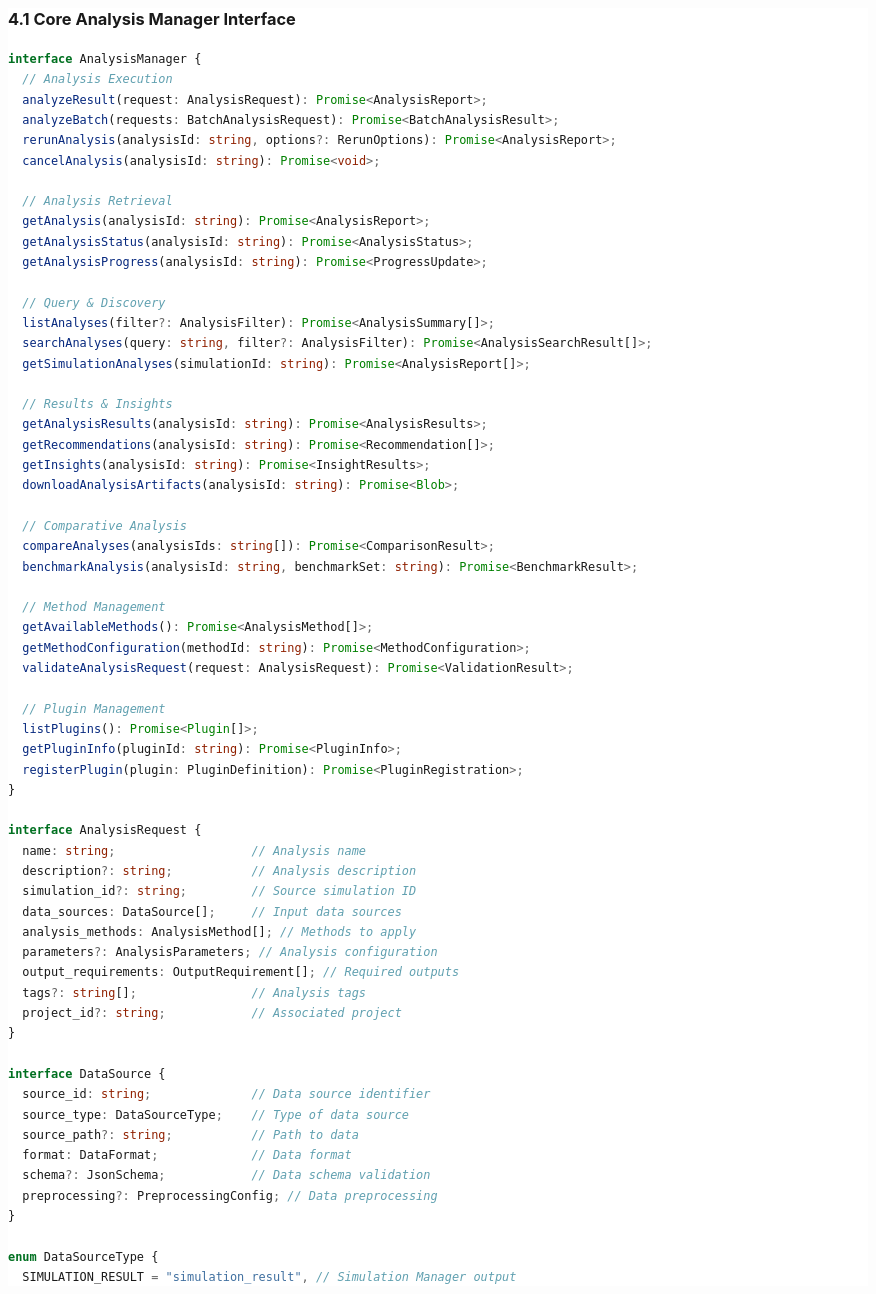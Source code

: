 ### 4.1 Core Analysis Manager Interface
```typescript
interface AnalysisManager {
  // Analysis Execution
  analyzeResult(request: AnalysisRequest): Promise<AnalysisReport>;
  analyzeBatch(requests: BatchAnalysisRequest): Promise<BatchAnalysisResult>;
  rerunAnalysis(analysisId: string, options?: RerunOptions): Promise<AnalysisReport>;
  cancelAnalysis(analysisId: string): Promise<void>;
  
  // Analysis Retrieval
  getAnalysis(analysisId: string): Promise<AnalysisReport>;
  getAnalysisStatus(analysisId: string): Promise<AnalysisStatus>;
  getAnalysisProgress(analysisId: string): Promise<ProgressUpdate>;
  
  // Query & Discovery
  listAnalyses(filter?: AnalysisFilter): Promise<AnalysisSummary[]>;
  searchAnalyses(query: string, filter?: AnalysisFilter): Promise<AnalysisSearchResult[]>;
  getSimulationAnalyses(simulationId: string): Promise<AnalysisReport[]>;
  
  // Results & Insights
  getAnalysisResults(analysisId: string): Promise<AnalysisResults>;
  getRecommendations(analysisId: string): Promise<Recommendation[]>;
  getInsights(analysisId: string): Promise<InsightResults>;
  downloadAnalysisArtifacts(analysisId: string): Promise<Blob>;
  
  // Comparative Analysis
  compareAnalyses(analysisIds: string[]): Promise<ComparisonResult>;
  benchmarkAnalysis(analysisId: string, benchmarkSet: string): Promise<BenchmarkResult>;
  
  // Method Management
  getAvailableMethods(): Promise<AnalysisMethod[]>;
  getMethodConfiguration(methodId: string): Promise<MethodConfiguration>;
  validateAnalysisRequest(request: AnalysisRequest): Promise<ValidationResult>;
  
  // Plugin Management
  listPlugins(): Promise<Plugin[]>;
  getPluginInfo(pluginId: string): Promise<PluginInfo>;
  registerPlugin(plugin: PluginDefinition): Promise<PluginRegistration>;
}

interface AnalysisRequest {
  name: string;                   // Analysis name
  description?: string;           // Analysis description
  simulation_id?: string;         // Source simulation ID
  data_sources: DataSource[];     // Input data sources
  analysis_methods: AnalysisMethod[]; // Methods to apply
  parameters?: AnalysisParameters; // Analysis configuration
  output_requirements: OutputRequirement[]; // Required outputs
  tags?: string[];                // Analysis tags
  project_id?: string;            // Associated project
}

interface DataSource {
  source_id: string;              // Data source identifier
  source_type: DataSourceType;    // Type of data source
  source_path?: string;           // Path to data
  format: DataFormat;             // Data format
  schema?: JsonSchema;            // Data schema validation
  preprocessing?: PreprocessingConfig; // Data preprocessing
}

enum DataSourceType {
  SIMULATION_RESULT = "simulation_result", // Simulation Manager output
```